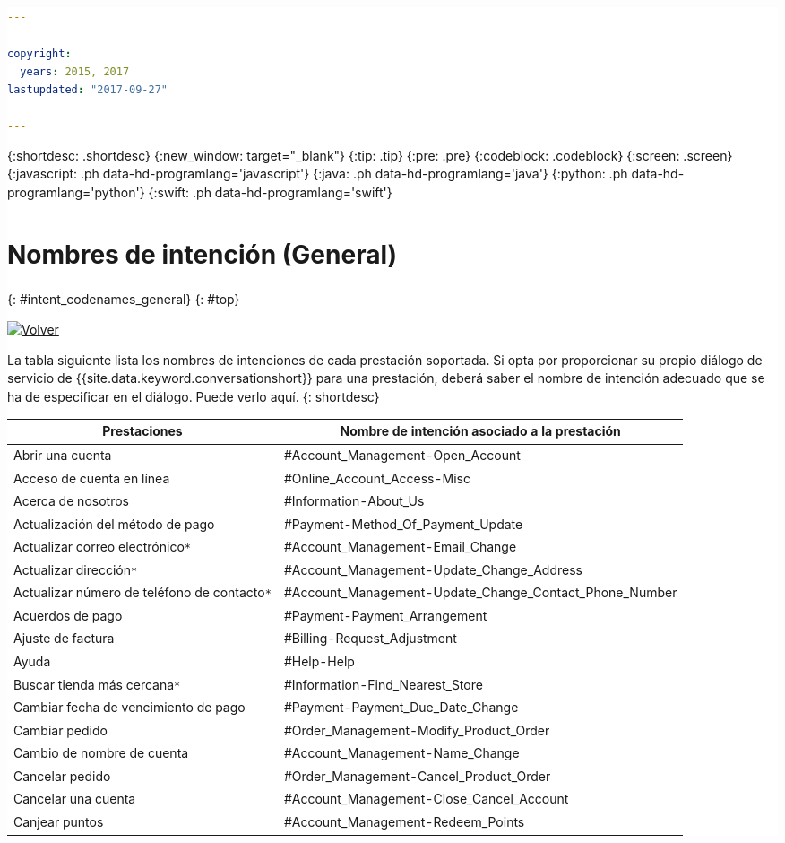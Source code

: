 ```yaml
---

copyright:
  years: 2015, 2017
lastupdated: "2017-09-27"

---
```


{:shortdesc: .shortdesc}
{:new_window: target="_blank"}
{:tip: .tip}
{:pre: .pre}
{:codeblock: .codeblock}
{:screen: .screen}
{:javascript: .ph data-hd-programlang='javascript'}
{:java: .ph data-hd-programlang='java'}
{:python: .ph data-hd-programlang='python'}
{:swift: .ph data-hd-programlang='swift'}

# Nombres de intención (General)
{: #intent_codenames_general}
{: #top}

[![Volver](images/back-arrow.png)](intent_codenames.html)

La tabla siguiente lista los nombres de intenciones de cada prestación soportada. Si opta por proporcionar su propio diálogo de servicio de {{site.data.keyword.conversationshort}} para una prestación, deberá saber el nombre de intención adecuado que se ha de especificar en el diálogo. Puede verlo aquí.
{: shortdesc}

| Prestaciones                    | Nombre de intención asociado a la prestación           |
|---------------------------------|--------------------------------------------------------|
| Abrir una cuenta | #Account_Management-Open_Account |
| Acceso de cuenta en línea | #Online_Account_Access-Misc |
| Acerca de nosotros | #Information-About_Us |
| Actualización del método de pago | #Payment-Method_Of_Payment_Update |
| Actualizar correo electrónico`*` | #Account_Management-Email_Change |
| Actualizar dirección`*` | #Account_Management-Update_Change_Address |
| Actualizar número de teléfono de contacto`*` | #Account_Management-Update_Change_Contact_Phone_Number |
| Acuerdos de pago | #Payment-Payment_Arrangement |
| Ajuste de factura | #Billing-Request_Adjustment |
| Ayuda | #Help-Help |
| Buscar tienda más cercana`*` | #Information-Find_Nearest_Store |
| Cambiar fecha de vencimiento de pago | #Payment-Payment_Due_Date_Change |
| Cambiar pedido | #Order_Management-Modify_Product_Order |
| Cambio de nombre de cuenta | #Account_Management-Name_Change |
| Cancelar pedido | #Order_Management-Cancel_Product_Order |
| Cancelar una cuenta | #Account_Management-Close_Cancel_Account |
| Canjear puntos | #Account_Management-Redeem_Points |